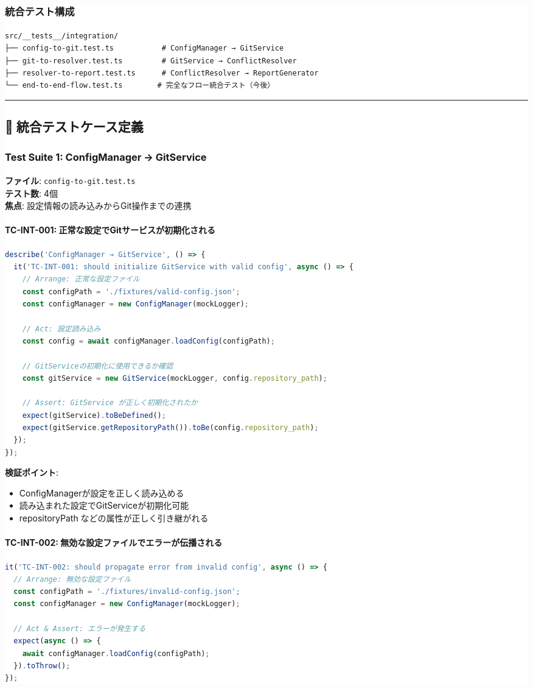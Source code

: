 ### 統合テスト構成

```
src/__tests__/integration/
├── config-to-git.test.ts           # ConfigManager → GitService
├── git-to-resolver.test.ts         # GitService → ConflictResolver
├── resolver-to-report.test.ts      # ConflictResolver → ReportGenerator
└── end-to-end-flow.test.ts        # 完全なフロー統合テスト（今後）
```

---

## 🧪 統合テストケース定義

### Test Suite 1: ConfigManager → GitService

**ファイル**: `config-to-git.test.ts`  
**テスト数**: 4個  
**焦点**: 設定情報の読み込みからGit操作までの連携

#### TC-INT-001: 正常な設定でGitサービスが初期化される

```typescript
describe('ConfigManager → GitService', () => {
  it('TC-INT-001: should initialize GitService with valid config', async () => {
    // Arrange: 正常な設定ファイル
    const configPath = './fixtures/valid-config.json';
    const configManager = new ConfigManager(mockLogger);
    
    // Act: 設定読み込み
    const config = await configManager.loadConfig(configPath);
    
    // GitServiceの初期化に使用できるか確認
    const gitService = new GitService(mockLogger, config.repository_path);
    
    // Assert: GitService が正しく初期化されたか
    expect(gitService).toBeDefined();
    expect(gitService.getRepositoryPath()).toBe(config.repository_path);
  });
});
```

**検証ポイント**:
- ConfigManagerが設定を正しく読み込める
- 読み込まれた設定でGitServiceが初期化可能
- repositoryPath などの属性が正しく引き継がれる

#### TC-INT-002: 無効な設定ファイルでエラーが伝播される

```typescript
it('TC-INT-002: should propagate error from invalid config', async () => {
  // Arrange: 無効な設定ファイル
  const configPath = './fixtures/invalid-config.json';
  const configManager = new ConfigManager(mockLogger);
  
  // Act & Assert: エラーが発生する
  expect(async () => {
    await configManager.loadConfig(configPath);
  }).toThrow();
});
```
